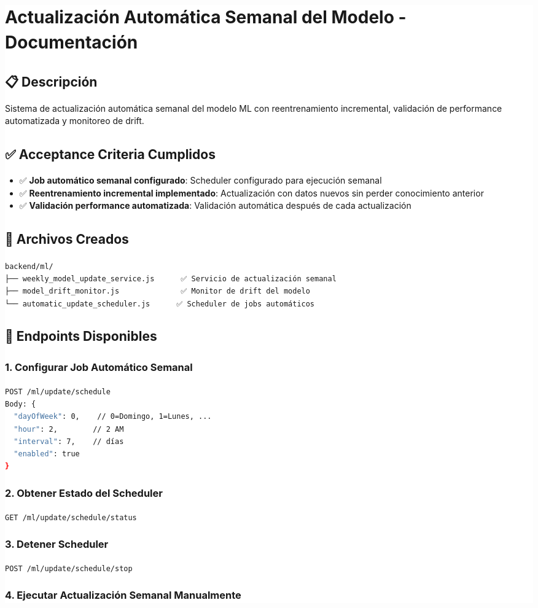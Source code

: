 # Actualización Automática Semanal del Modelo - Documentación

## 📋 Descripción

Sistema de actualización automática semanal del modelo ML con reentrenamiento incremental, validación de performance automatizada y monitoreo de drift.

## ✅ Acceptance Criteria Cumplidos

- ✅ **Job automático semanal configurado**: Scheduler configurado para ejecución semanal
- ✅ **Reentrenamiento incremental implementado**: Actualización con datos nuevos sin perder conocimiento anterior
- ✅ **Validación performance automatizada**: Validación automática después de cada actualización

## 📁 Archivos Creados

```
backend/ml/
├── weekly_model_update_service.js      ✅ Servicio de actualización semanal
├── model_drift_monitor.js              ✅ Monitor de drift del modelo
└── automatic_update_scheduler.js      ✅ Scheduler de jobs automáticos
```

## 🚀 Endpoints Disponibles

### 1. Configurar Job Automático Semanal

```bash
POST /ml/update/schedule
Body: {
  "dayOfWeek": 0,    // 0=Domingo, 1=Lunes, ...
  "hour": 2,        // 2 AM
  "interval": 7,    // días
  "enabled": true
}
```

### 2. Obtener Estado del Scheduler

```bash
GET /ml/update/schedule/status
```

### 3. Detener Scheduler

```bash
POST /ml/update/schedule/stop
```

### 4. Ejecutar Actualización Semanal Manualmente
